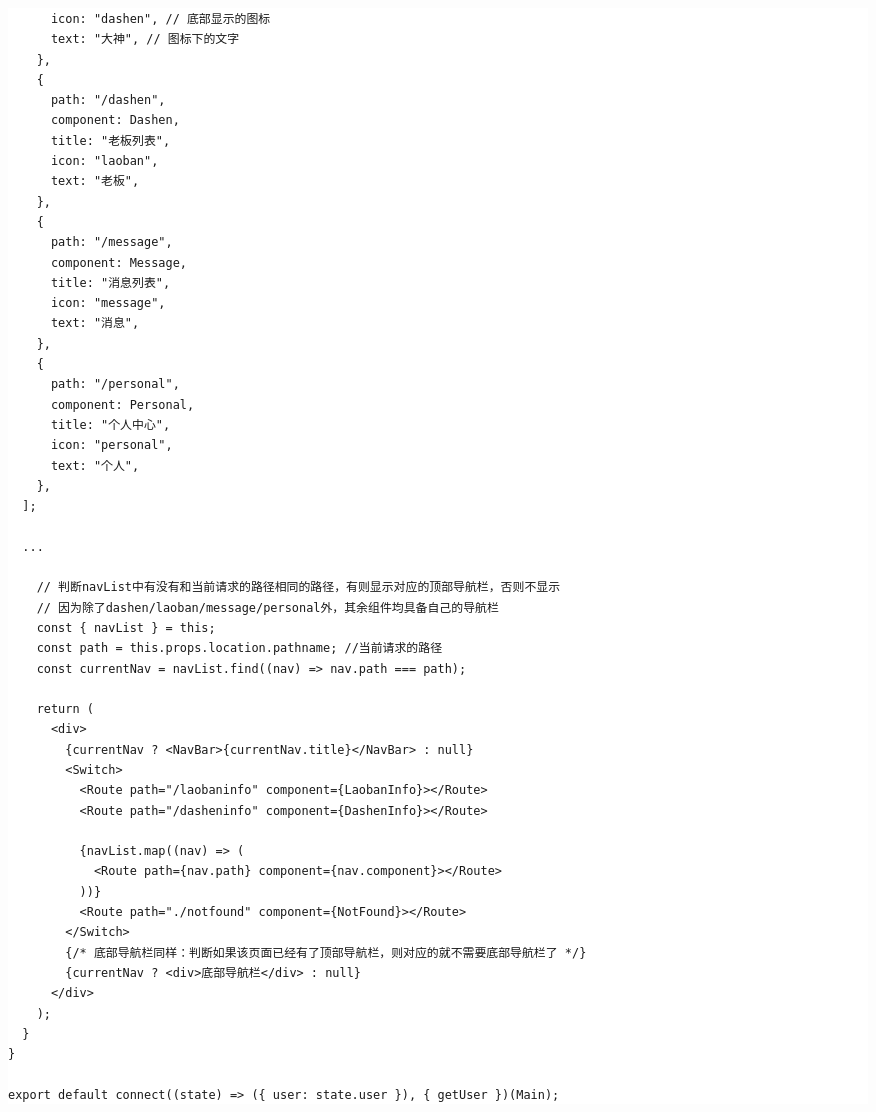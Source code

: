 ```
      icon: "dashen", // 底部显示的图标
      text: "大神", // 图标下的文字
    },
    {
      path: "/dashen",
      component: Dashen,
      title: "老板列表",
      icon: "laoban",
      text: "老板",
    },
    {
      path: "/message",
      component: Message,
      title: "消息列表",
      icon: "message",
      text: "消息",
    },
    {
      path: "/personal",
      component: Personal,
      title: "个人中心",
      icon: "personal",
      text: "个人",
    },
  ];
  
  ...

    // 判断navList中有没有和当前请求的路径相同的路径，有则显示对应的顶部导航栏，否则不显示
    // 因为除了dashen/laoban/message/personal外，其余组件均具备自己的导航栏
    const { navList } = this;
    const path = this.props.location.pathname; //当前请求的路径
    const currentNav = navList.find((nav) => nav.path === path);

    return (
      <div>
        {currentNav ? <NavBar>{currentNav.title}</NavBar> : null}
        <Switch>
          <Route path="/laobaninfo" component={LaobanInfo}></Route>
          <Route path="/dasheninfo" component={DashenInfo}></Route>

          {navList.map((nav) => (
            <Route path={nav.path} component={nav.component}></Route>
          ))}
          <Route path="./notfound" component={NotFound}></Route>
        </Switch>
        {/* 底部导航栏同样：判断如果该页面已经有了顶部导航栏，则对应的就不需要底部导航栏了 */}
        {currentNav ? <div>底部导航栏</div> : null}
      </div>
    );
  }
}

export default connect((state) => ({ user: state.user }), { getUser })(Main);
```
